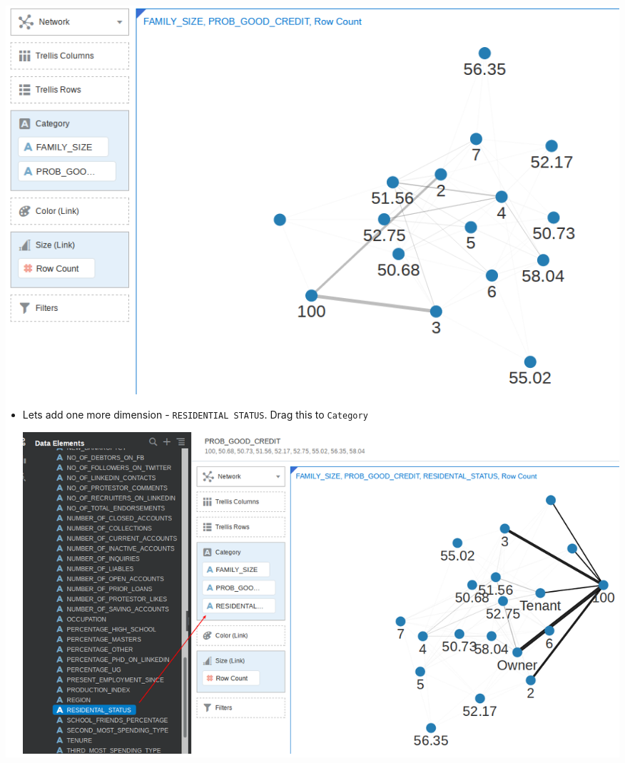   ![](./images/4/100.png  " ")

- Lets add one more dimension - `RESIDENTIAL STATUS`.  Drag this to `Category`

  ![](./images/4/101.png  " ")
